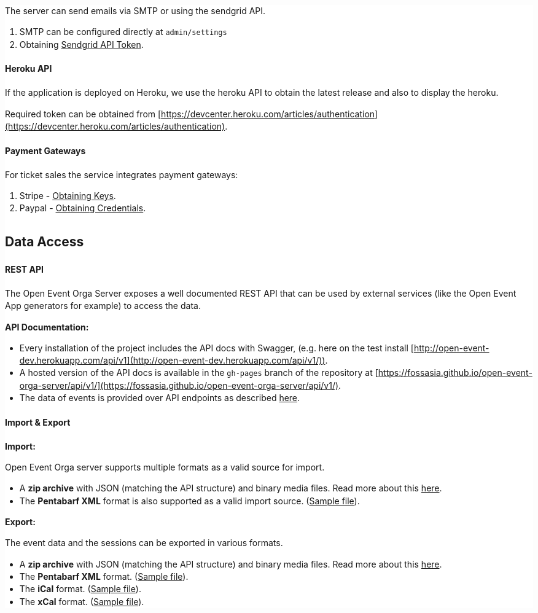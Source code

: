 The server can send emails via SMTP or using the sendgrid API.

1. SMTP can be configured directly at `admin/settings`
2. Obtaining [Sendgrid API Token](https://sendgrid.com/docs/User_Guide/Settings/api_keys.html).

#### Heroku API

If the application is deployed on Heroku, we use the heroku API to obtain the latest release and also to display the heroku.

Required token can be obtained from [https://devcenter.heroku.com/articles/authentication](https://devcenter.heroku.com/articles/authentication).

#### Payment Gateways

For ticket sales the service integrates payment gateways:
 1. Stripe - [Obtaining Keys](https://support.stripe.com/questions/where-do-i-find-my-api-keys).
 2. Paypal - [Obtaining Credentials](https://developer.paypal.com/docs/classic/lifecycle/ug_sandbox/).

## Data Access

#### REST API

The Open Event Orga Server exposes a well documented REST API that can be used by external services (like the Open Event App generators for example) to access the data.

**API Documentation:**
- Every installation of the project includes the API docs with Swagger, (e.g. here on the test install [http://open-event-dev.herokuapp.com/api/v1](http://open-event-dev.herokuapp.com/api/v1/)).
-  A hosted version of the API docs is available in the `gh-pages` branch of the repository at [https://fossasia.github.io/open-event-orga-server/api/v1/](https://fossasia.github.io/open-event-orga-server/api/v1/).
- The data of events is provided over API endpoints as described [here](/docs/API.md).



#### Import & Export

**Import:**

Open Event Orga server supports multiple formats as a valid source for import.

- A **zip archive** with JSON (matching the API structure) and binary media files. Read more about this [here](/docs/IMPORT_EXPORT.md).
- The **Pentabarf XML** format is also supported as a valid import source. ([Sample file](https://archive.fosdem.org/2016/schedule/xml)).

**Export:**

The event data and the sessions can be exported in various formats.
- A **zip archive** with JSON (matching the API structure) and binary media files. Read more about this [here](/docs/IMPORT_EXPORT.md).
- The **Pentabarf XML** format. ([Sample file](https://archive.fosdem.org/2016/schedule/xml)).
- The **iCal** format. ([Sample file](https://archive.fosdem.org/2016/schedule/ical)).
- The **xCal** format. ([Sample file](https://archive.fosdem.org/2016/schedule/xcal)).
